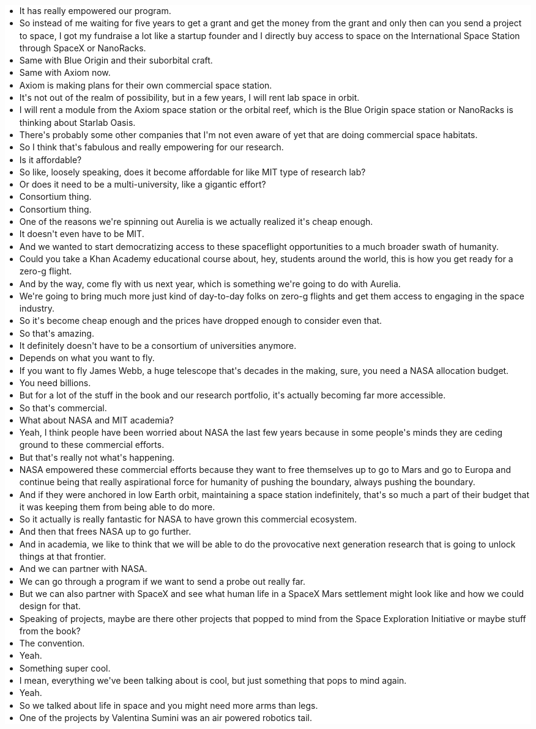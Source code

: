 *  It has really empowered our program.
*  So instead of me waiting for five years to get a grant and get the money from the grant and only then can you send a project to space, I got my fundraise a lot like a startup founder and I directly buy access to space on the International Space Station through SpaceX or NanoRacks.
*  Same with Blue Origin and their suborbital craft.
*  Same with Axiom now.
*  Axiom is making plans for their own commercial space station.
*  It's not out of the realm of possibility, but in a few years, I will rent lab space in orbit.
*  I will rent a module from the Axiom space station or the orbital reef, which is the Blue Origin space station or NanoRacks is thinking about Starlab Oasis.
*  There's probably some other companies that I'm not even aware of yet that are doing commercial space habitats.
*  So I think that's fabulous and really empowering for our research.
*  Is it affordable?
*  So like, loosely speaking, does it become affordable for like MIT type of research lab?
*  Or does it need to be a multi-university, like a gigantic effort?
*  Consortium thing.
*  Consortium thing.
*  One of the reasons we're spinning out Aurelia is we actually realized it's cheap enough.
*  It doesn't even have to be MIT.
*  And we wanted to start democratizing access to these spaceflight opportunities to a much broader swath of humanity.
*  Could you take a Khan Academy educational course about, hey, students around the world, this is how you get ready for a zero-g flight.
*  And by the way, come fly with us next year, which is something we're going to do with Aurelia.
*  We're going to bring much more just kind of day-to-day folks on zero-g flights and get them access to engaging in the space industry.
*  So it's become cheap enough and the prices have dropped enough to consider even that.
*  So that's amazing.
*  It definitely doesn't have to be a consortium of universities anymore.
*  Depends on what you want to fly.
*  If you want to fly James Webb, a huge telescope that's decades in the making, sure, you need a NASA allocation budget.
*  You need billions.
*  But for a lot of the stuff in the book and our research portfolio, it's actually becoming far more accessible.
*  So that's commercial.
*  What about NASA and MIT academia?
*  Yeah, I think people have been worried about NASA the last few years because in some people's minds they are ceding ground to these commercial efforts.
*  But that's really not what's happening.
*  NASA empowered these commercial efforts because they want to free themselves up to go to Mars and go to Europa and continue being that really aspirational force for humanity of pushing the boundary, always pushing the boundary.
*  And if they were anchored in low Earth orbit, maintaining a space station indefinitely, that's so much a part of their budget that it was keeping them from being able to do more.
*  So it actually is really fantastic for NASA to have grown this commercial ecosystem.
*  And then that frees NASA up to go further.
*  And in academia, we like to think that we will be able to do the provocative next generation research that is going to unlock things at that frontier.
*  And we can partner with NASA.
*  We can go through a program if we want to send a probe out really far.
*  But we can also partner with SpaceX and see what human life in a SpaceX Mars settlement might look like and how we could design for that.
*  Speaking of projects, maybe are there other projects that popped to mind from the Space Exploration Initiative or maybe stuff from the book?
*  The convention.
*  Yeah.
*  Something super cool.
*  I mean, everything we've been talking about is cool, but just something that pops to mind again.
*  Yeah.
*  So we talked about life in space and you might need more arms than legs.
*  One of the projects by Valentina Sumini was an air powered robotics tail.